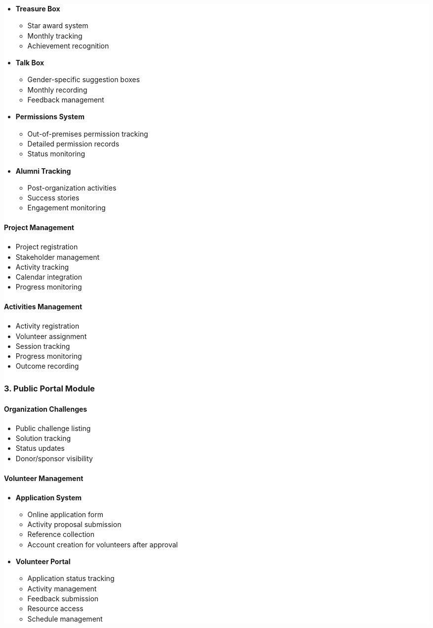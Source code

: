 - **Treasure Box**
  - Star award system
  - Monthly tracking
  - Achievement recognition

- **Talk Box**
  - Gender-specific suggestion boxes
  - Monthly recording
  - Feedback management

- **Permissions System**
  - Out-of-premises permission tracking
  - Detailed permission records
  - Status monitoring

- **Alumni Tracking**
  - Post-organization activities
  - Success stories
  - Engagement monitoring

#### Project Management
- Project registration
- Stakeholder management
- Activity tracking
- Calendar integration
- Progress monitoring

#### Activities Management
- Activity registration
- Volunteer assignment
- Session tracking
- Progress monitoring
- Outcome recording

### 3. Public Portal Module

#### Organization Challenges
- Public challenge listing
- Solution tracking
- Status updates
- Donor/sponsor visibility

#### Volunteer Management
- **Application System**
  - Online application form
  - Activity proposal submission
  - Reference collection
  - Account creation for volunteers after approval

- **Volunteer Portal**
  - Application status tracking
  - Activity management
  - Feedback submission
  - Resource access
  - Schedule management
